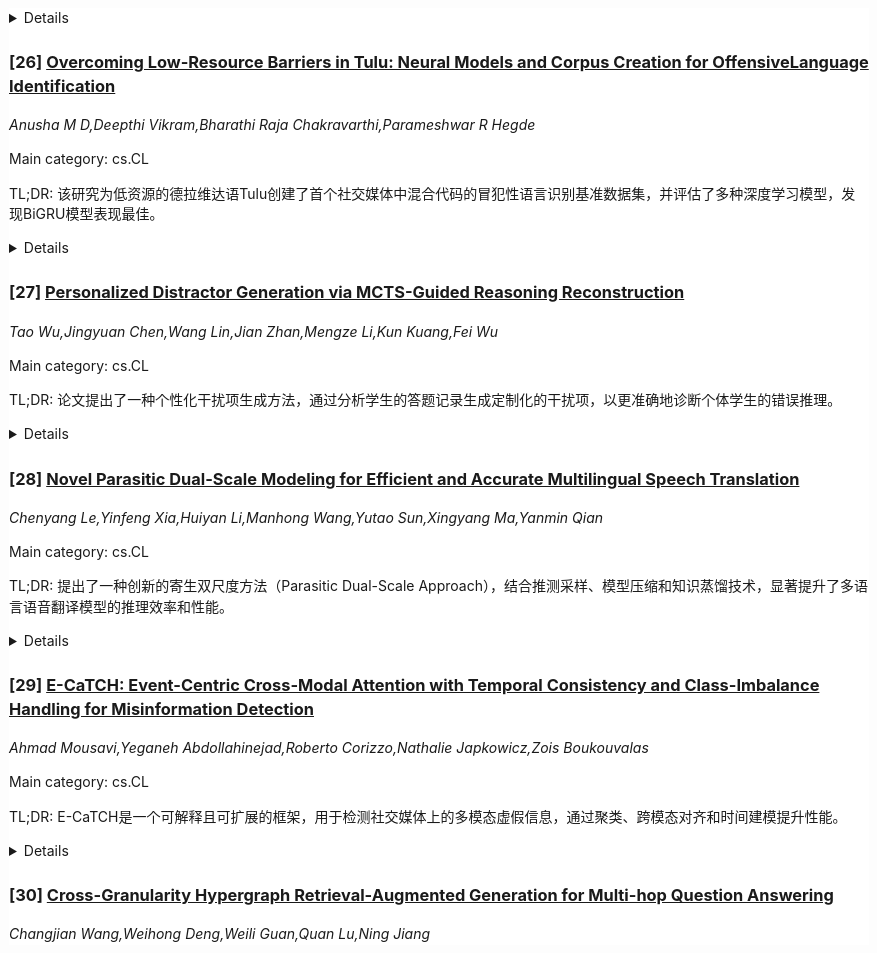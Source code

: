 
<details><summary>Details</summary></details>


### [26] [Overcoming Low-Resource Barriers in Tulu: Neural Models and Corpus Creation for OffensiveLanguage Identification](https://arxiv.org/abs/2508.11166)
*Anusha M D,Deepthi Vikram,Bharathi Raja Chakravarthi,Parameshwar R Hegde*

Main category: cs.CL

TL;DR: 该研究为低资源的德拉维达语Tulu创建了首个社交媒体中混合代码的冒犯性语言识别基准数据集，并评估了多种深度学习模型，发现BiGRU模型表现最佳。


<details><summary>Details</summary></details>


### [27] [Personalized Distractor Generation via MCTS-Guided Reasoning Reconstruction](https://arxiv.org/abs/2508.11184)
*Tao Wu,Jingyuan Chen,Wang Lin,Jian Zhan,Mengze Li,Kun Kuang,Fei Wu*

Main category: cs.CL

TL;DR: 论文提出了一种个性化干扰项生成方法，通过分析学生的答题记录生成定制化的干扰项，以更准确地诊断个体学生的错误推理。


<details><summary>Details</summary></details>


### [28] [Novel Parasitic Dual-Scale Modeling for Efficient and Accurate Multilingual Speech Translation](https://arxiv.org/abs/2508.11189)
*Chenyang Le,Yinfeng Xia,Huiyan Li,Manhong Wang,Yutao Sun,Xingyang Ma,Yanmin Qian*

Main category: cs.CL

TL;DR: 提出了一种创新的寄生双尺度方法（Parasitic Dual-Scale Approach），结合推测采样、模型压缩和知识蒸馏技术，显著提升了多语言语音翻译模型的推理效率和性能。


<details><summary>Details</summary></details>


### [29] [E-CaTCH: Event-Centric Cross-Modal Attention with Temporal Consistency and Class-Imbalance Handling for Misinformation Detection](https://arxiv.org/abs/2508.11197)
*Ahmad Mousavi,Yeganeh Abdollahinejad,Roberto Corizzo,Nathalie Japkowicz,Zois Boukouvalas*

Main category: cs.CL

TL;DR: E-CaTCH是一个可解释且可扩展的框架，用于检测社交媒体上的多模态虚假信息，通过聚类、跨模态对齐和时间建模提升性能。


<details><summary>Details</summary></details>


### [30] [Cross-Granularity Hypergraph Retrieval-Augmented Generation for Multi-hop Question Answering](https://arxiv.org/abs/2508.11247)
*Changjian Wang,Weihong Deng,Weili Guan,Quan Lu,Ning Jiang*
